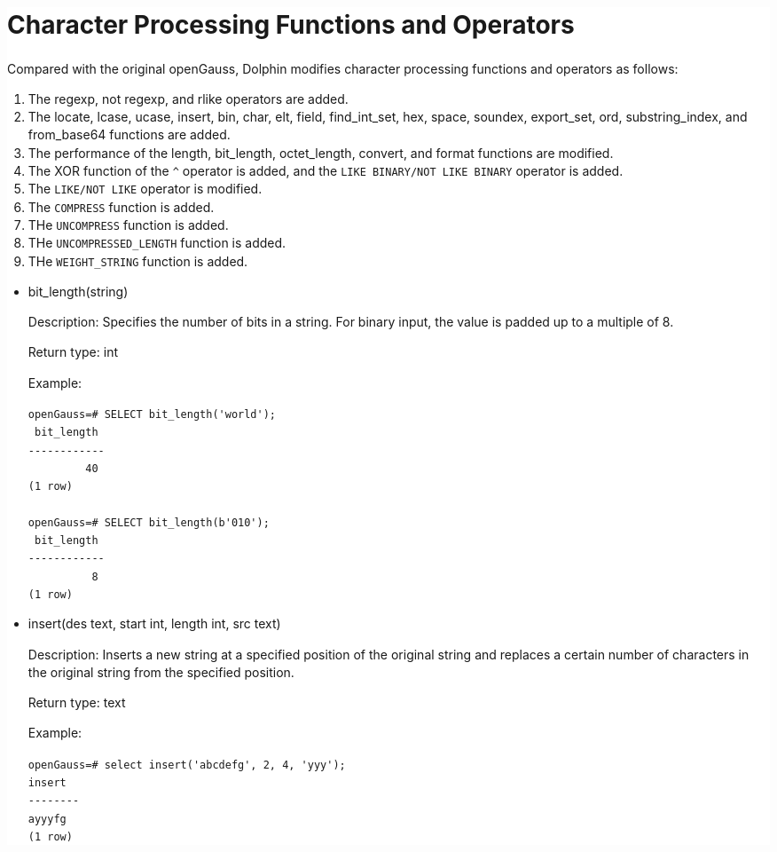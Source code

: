# Character Processing Functions and Operators<a name="EN-US_TOPIC_0289900656"></a>

Compared with the original openGauss, Dolphin modifies character processing functions and operators as follows:

1. The regexp, not regexp, and rlike operators are added.
2. The locate, lcase, ucase, insert, bin, char, elt, field, find\_int\_set, hex, space, soundex, export\_set, ord, substring\_index, and from\_base64 functions are added.
3. The performance of the length, bit_length, octet_length, convert, and format functions are modified.
4. The XOR function of the `^` operator is added, and the `LIKE BINARY/NOT LIKE BINARY` operator is added.
5. The `LIKE/NOT LIKE` operator is modified.
6. The ```COMPRESS``` function is added.
7. THe ```UNCOMPRESS``` function is added.
8. THe ```UNCOMPRESSED_LENGTH``` function is added.
9. THe ```WEIGHT_STRING``` function is added.

-   bit\_length\(string\)

    Description: Specifies the number of bits in a string. For binary input, the value is padded up to a multiple of 8.

    Return type: int

    Example:

    ```
    openGauss=# SELECT bit_length('world');
     bit_length
    ------------
             40
    (1 row)

    openGauss=# SELECT bit_length(b'010');
     bit_length
    ------------
              8
    (1 row)
    ```

-   insert\(des text, start int, length int, src text\)

    Description: Inserts a new string at a specified position of the original string and replaces a certain number of characters in the original string from the specified position.

    Return type: text

    Example:

    ```
    openGauss=# select insert('abcdefg', 2, 4, 'yyy');
    insert
    --------
    ayyyfg
    (1 row)
    ```
